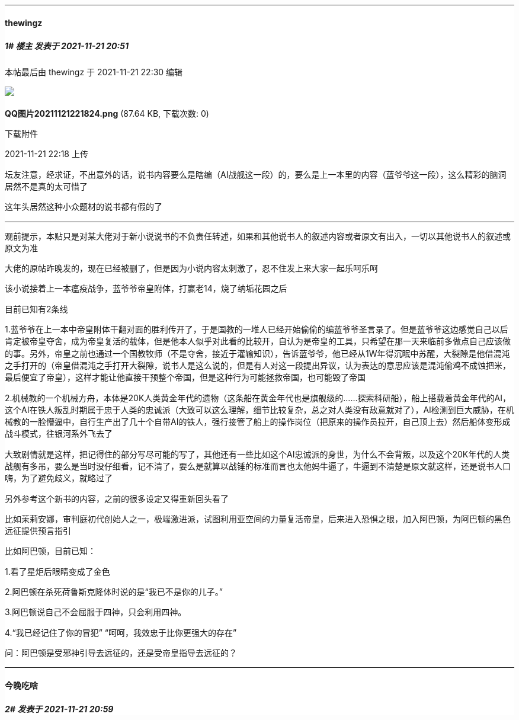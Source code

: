 

*****

####  thewingz  
##### 1#       楼主       发表于 2021-11-21 20:51

 本帖最后由 thewingz 于 2021-11-21 22:30 编辑 

<img src="https://img.saraba1st.com/forum/202111/21/221849k7x6ajcxvmvza78k.png" referrerpolicy="no-referrer">

<strong>QQ图片20211121221824.png</strong> (87.64 KB, 下载次数: 0)

下载附件

2021-11-21 22:18 上传

坛友注意，经求证，不出意外的话，说书内容要么是瞎编（AI战舰这一段）的，要么是上一本里的内容（蓝爷爷这一段），这么精彩的脑洞居然不是真的太可惜了

这年头居然这种小众题材的说书都有假的了

-------------------------------------------------------------------------------------------

观前提示，本贴只是对某大佬对于新小说说书的不负责任转述，如果和其他说书人的叙述内容或者原文有出入，一切以其他说书人的叙述或原文为准

大佬的原帖昨晚发的，现在已经被删了，但是因为小说内容太刺激了，忍不住发上来大家一起乐呵乐呵

该小说接着上一本瘟疫战争，蓝爷爷帝皇附体，打赢老14，烧了纳垢花园之后

目前已知有2条线

1.蓝爷爷在上一本中帝皇附体干翻对面的胜利传开了，于是国教的一堆人已经开始偷偷的编蓝爷爷圣言录了。但是蓝爷爷这边感觉自己以后肯定被帝皇夺舍，成为帝皇复活的载体，但是他本人似乎对此看的比较开，自认为是帝皇的工具，只希望在那一天来临前多做点自己应该做的事。另外，帝皇之前也通过一个国教牧师（不是夺舍，接近于灌输知识），告诉蓝爷爷，他已经从1W年得沉眠中苏醒，大裂隙是他借混沌之手打开的（帝皇借混沌之手打开大裂隙，说书人是这么说的，但是有人对这一段提出异议，认为表达的意思应该是混沌偷鸡不成蚀把米，最后便宜了帝皇），这样才能让他直接干预整个帝国，但是这种行为可能拯救帝国，也可能毁了帝国

2.机械教的一个机械方舟，本体是20K人类黄金年代的遗物（这条船在黄金年代也是旗舰级的……探索科研船），船上搭载着黄金年代的AI，这个AI在铁人叛乱时期属于忠于人类的忠诚派（大致可以这么理解，细节比较复杂，总之对人类没有敌意就对了），AI检测到巨大威胁，在机械教的一脸懵逼中，自行生产出了几十个自带AI的铁人，强行接管了船上的操作岗位（把原来的操作员拉开，自己顶上去）然后船体变形成战斗模式，往银河系外飞去了

大致剧情就是这样，把记得住的部分写尽可能的写了，其他还有一些比如这个AI忠诚派的身世，为什么不会背叛，以及这个20K年代的人类战舰有多吊，要么是当时没仔细看，记不清了，要么是就算以战锤的标准而言也太他妈牛逼了，牛逼到不清楚是原文就这样，还是说书人口嗨，为了避免歧义，就略过了

另外参考这个新书的内容，之前的很多设定又得重新回头看了

比如茉莉安娜，审判庭初代创始人之一，极端激进派，试图利用亚空间的力量复活帝皇，后来进入恐惧之眼，加入阿巴顿，为阿巴顿的黑色远征提供预言指引

比如阿巴顿，目前已知：

1.看了星炬后眼睛变成了金色

2.阿巴顿在杀死荷鲁斯克隆体时说的是“我已不是你的儿子。”

3.阿巴顿说自己不会屈服于四神，只会利用四神。

4.“我已经记住了你的冒犯” “呵呵，我效忠于比你更强大的存在”

问：阿巴顿是受邪神引导去远征的，还是受帝皇指导去远征的？

*****

####  今晚吃啥  
##### 2#       发表于 2021-11-21 20:59
